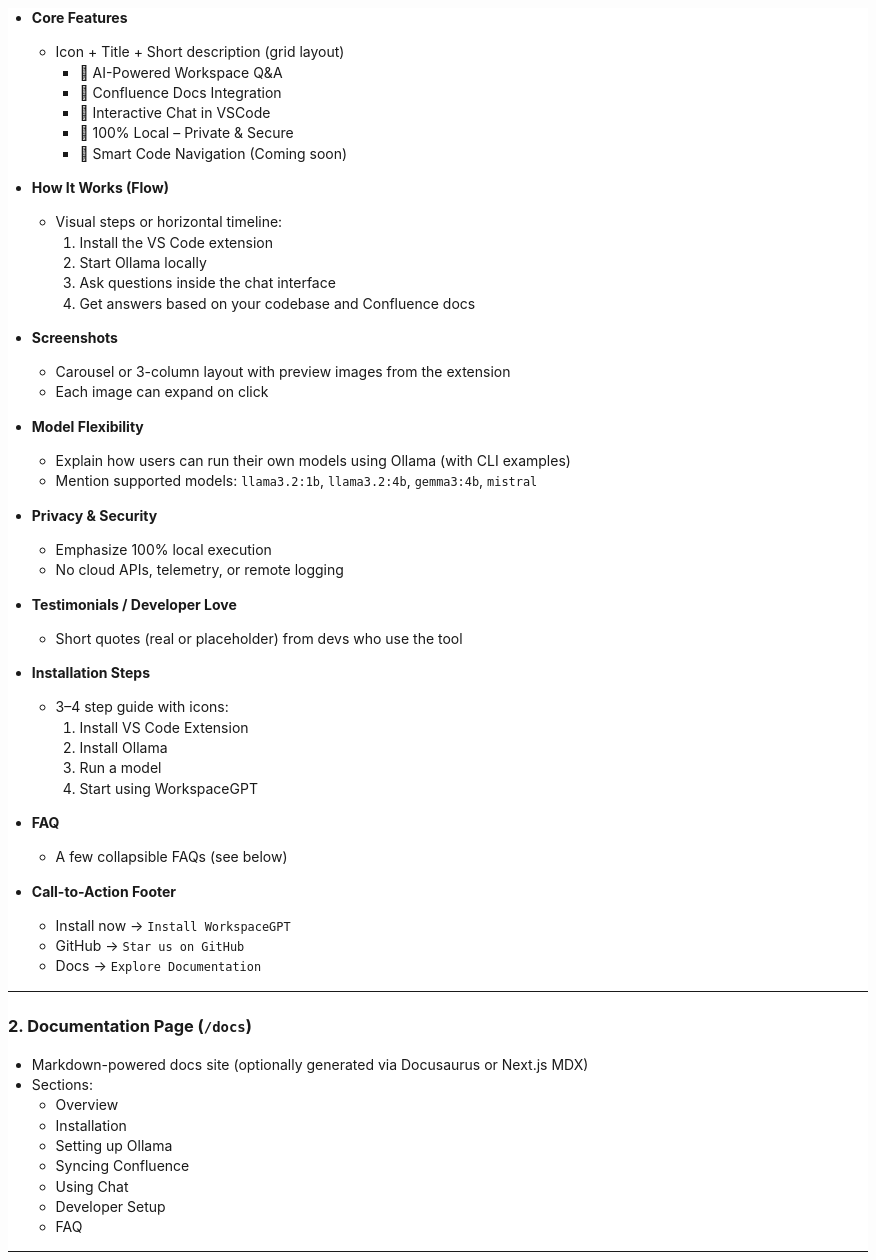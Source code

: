 - **Core Features**
  - Icon + Title + Short description (grid layout)
    - 🤖 AI-Powered Workspace Q&A
    - 📄 Confluence Docs Integration
    - 💬 Interactive Chat in VSCode
    - 🔐 100% Local – Private & Secure
    - 🧭 Smart Code Navigation (Coming soon)

- **How It Works (Flow)**
  - Visual steps or horizontal timeline:
    1. Install the VS Code extension
    2. Start Ollama locally
    3. Ask questions inside the chat interface
    4. Get answers based on your codebase and Confluence docs

- **Screenshots**
  - Carousel or 3-column layout with preview images from the extension
  - Each image can expand on click

- **Model Flexibility**
  - Explain how users can run their own models using Ollama (with CLI examples)
  - Mention supported models: `llama3.2:1b`, `llama3.2:4b`, `gemma3:4b`, `mistral`

- **Privacy & Security**
  - Emphasize 100% local execution
  - No cloud APIs, telemetry, or remote logging

- **Testimonials / Developer Love**
  - Short quotes (real or placeholder) from devs who use the tool

- **Installation Steps**
  - 3–4 step guide with icons:
    1. Install VS Code Extension
    2. Install Ollama
    3. Run a model
    4. Start using WorkspaceGPT

- **FAQ**
  - A few collapsible FAQs (see below)

- **Call-to-Action Footer**
  - Install now → `Install WorkspaceGPT`
  - GitHub → `Star us on GitHub`
  - Docs → `Explore Documentation`

---

### 2. Documentation Page (`/docs`)

- Markdown-powered docs site (optionally generated via Docusaurus or Next.js MDX)
- Sections:
  - Overview
  - Installation
  - Setting up Ollama
  - Syncing Confluence
  - Using Chat
  - Developer Setup
  - FAQ

---